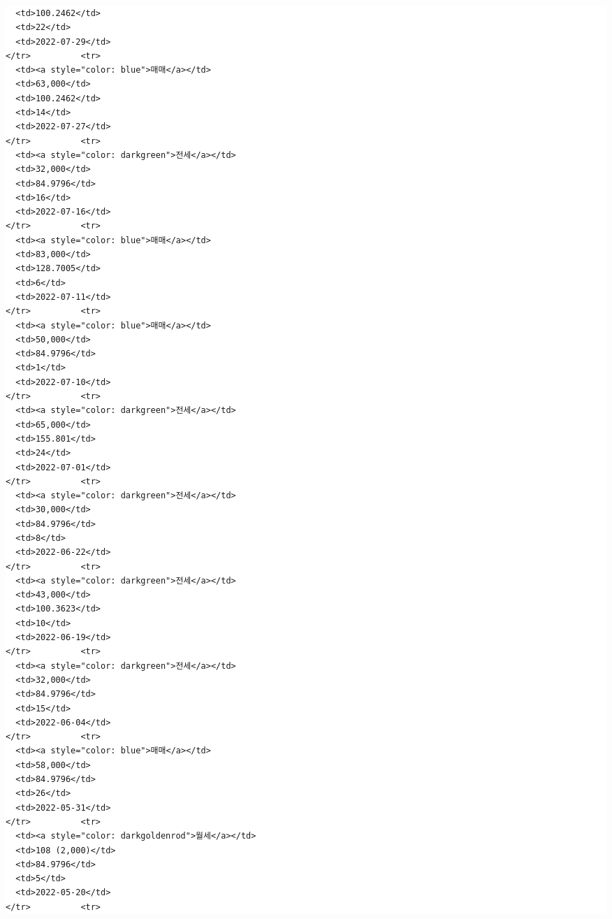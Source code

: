       <td>100.2462</td>
      <td>22</td>
      <td>2022-07-29</td>
    </tr>          <tr>
      <td><a style="color: blue">매매</a></td>
      <td>63,000</td>
      <td>100.2462</td>
      <td>14</td>
      <td>2022-07-27</td>
    </tr>          <tr>
      <td><a style="color: darkgreen">전세</a></td>
      <td>32,000</td>
      <td>84.9796</td>
      <td>16</td>
      <td>2022-07-16</td>
    </tr>          <tr>
      <td><a style="color: blue">매매</a></td>
      <td>83,000</td>
      <td>128.7005</td>
      <td>6</td>
      <td>2022-07-11</td>
    </tr>          <tr>
      <td><a style="color: blue">매매</a></td>
      <td>50,000</td>
      <td>84.9796</td>
      <td>1</td>
      <td>2022-07-10</td>
    </tr>          <tr>
      <td><a style="color: darkgreen">전세</a></td>
      <td>65,000</td>
      <td>155.801</td>
      <td>24</td>
      <td>2022-07-01</td>
    </tr>          <tr>
      <td><a style="color: darkgreen">전세</a></td>
      <td>30,000</td>
      <td>84.9796</td>
      <td>8</td>
      <td>2022-06-22</td>
    </tr>          <tr>
      <td><a style="color: darkgreen">전세</a></td>
      <td>43,000</td>
      <td>100.3623</td>
      <td>10</td>
      <td>2022-06-19</td>
    </tr>          <tr>
      <td><a style="color: darkgreen">전세</a></td>
      <td>32,000</td>
      <td>84.9796</td>
      <td>15</td>
      <td>2022-06-04</td>
    </tr>          <tr>
      <td><a style="color: blue">매매</a></td>
      <td>58,000</td>
      <td>84.9796</td>
      <td>26</td>
      <td>2022-05-31</td>
    </tr>          <tr>
      <td><a style="color: darkgoldenrod">월세</a></td>
      <td>108 (2,000)</td>
      <td>84.9796</td>
      <td>5</td>
      <td>2022-05-20</td>
    </tr>          <tr>